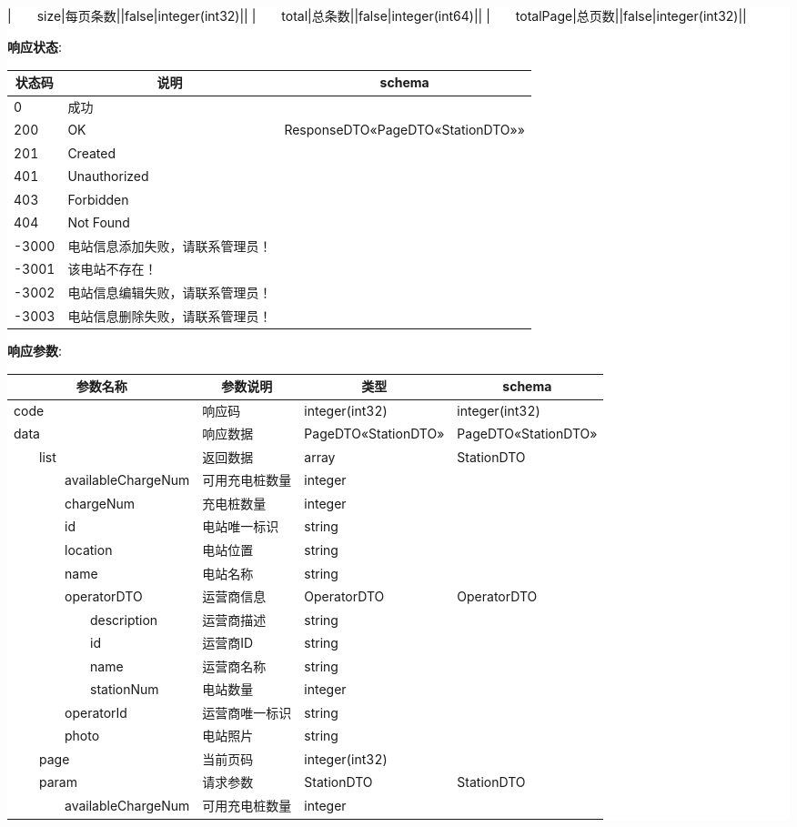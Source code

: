 |&emsp;&emsp;size|每页条数||false|integer(int32)||
|&emsp;&emsp;total|总条数||false|integer(int64)||
|&emsp;&emsp;totalPage|总页数||false|integer(int32)||


**响应状态**:


| 状态码 | 说明 | schema |
| -------- | -------- | ----- | 
|0|成功||
|200|OK|ResponseDTO«PageDTO«StationDTO»»|
|201|Created||
|401|Unauthorized||
|403|Forbidden||
|404|Not Found||
|-3000|电站信息添加失败，请联系管理员！||
|-3001|该电站不存在！||
|-3002|电站信息编辑失败，请联系管理员！||
|-3003|电站信息删除失败，请联系管理员！||


**响应参数**:


| 参数名称 | 参数说明 | 类型 | schema |
| -------- | -------- | ----- |----- | 
|code|响应码|integer(int32)|integer(int32)|
|data|响应数据|PageDTO«StationDTO»|PageDTO«StationDTO»|
|&emsp;&emsp;list|返回数据|array|StationDTO|
|&emsp;&emsp;&emsp;&emsp;availableChargeNum|可用充电桩数量|integer||
|&emsp;&emsp;&emsp;&emsp;chargeNum|充电桩数量|integer||
|&emsp;&emsp;&emsp;&emsp;id|电站唯一标识|string||
|&emsp;&emsp;&emsp;&emsp;location|电站位置|string||
|&emsp;&emsp;&emsp;&emsp;name|电站名称|string||
|&emsp;&emsp;&emsp;&emsp;operatorDTO|运营商信息|OperatorDTO|OperatorDTO|
|&emsp;&emsp;&emsp;&emsp;&emsp;&emsp;description|运营商描述|string||
|&emsp;&emsp;&emsp;&emsp;&emsp;&emsp;id|运营商ID|string||
|&emsp;&emsp;&emsp;&emsp;&emsp;&emsp;name|运营商名称|string||
|&emsp;&emsp;&emsp;&emsp;&emsp;&emsp;stationNum|电站数量|integer||
|&emsp;&emsp;&emsp;&emsp;operatorId|运营商唯一标识|string||
|&emsp;&emsp;&emsp;&emsp;photo|电站照片|string||
|&emsp;&emsp;page|当前页码|integer(int32)||
|&emsp;&emsp;param|请求参数|StationDTO|StationDTO|
|&emsp;&emsp;&emsp;&emsp;availableChargeNum|可用充电桩数量|integer||